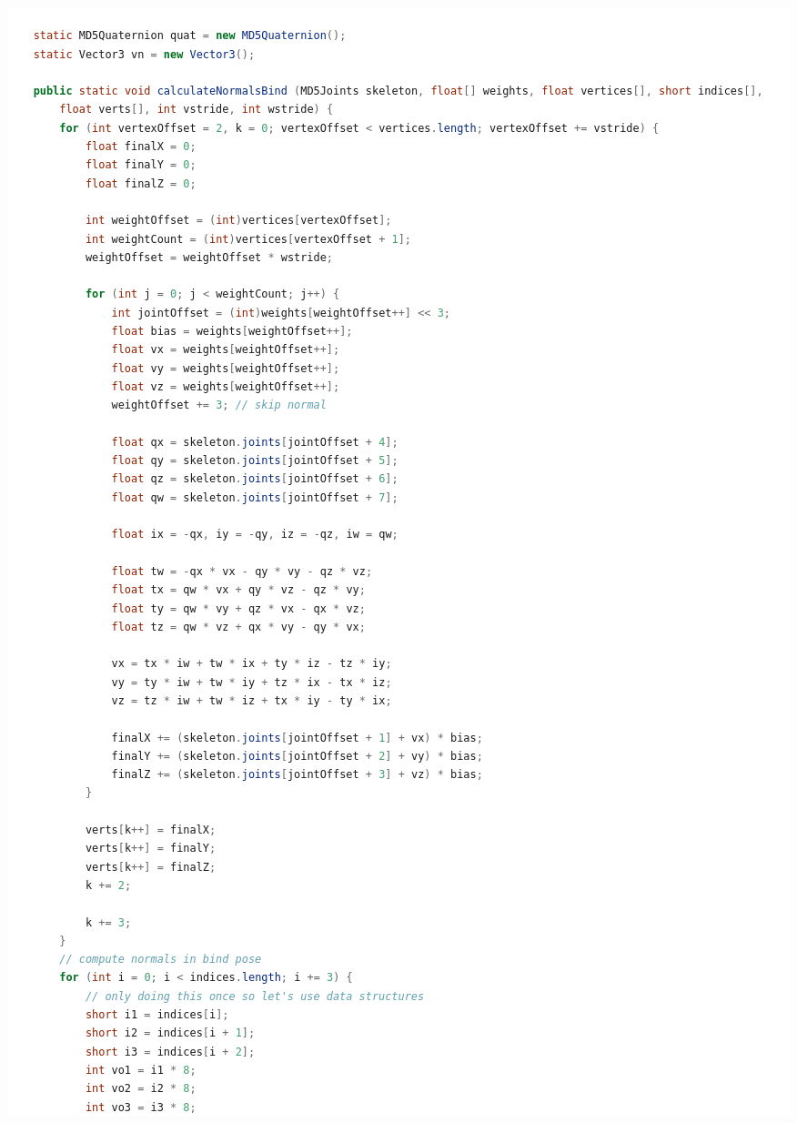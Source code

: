```java

	static MD5Quaternion quat = new MD5Quaternion();
	static Vector3 vn = new Vector3();

	public static void calculateNormalsBind (MD5Joints skeleton, float[] weights, float vertices[], short indices[],
		float verts[], int vstride, int wstride) {
		for (int vertexOffset = 2, k = 0; vertexOffset < vertices.length; vertexOffset += vstride) {
			float finalX = 0;
			float finalY = 0;
			float finalZ = 0;

			int weightOffset = (int)vertices[vertexOffset];
			int weightCount = (int)vertices[vertexOffset + 1];
			weightOffset = weightOffset * wstride;

			for (int j = 0; j < weightCount; j++) {
				int jointOffset = (int)weights[weightOffset++] << 3;
				float bias = weights[weightOffset++];
				float vx = weights[weightOffset++];
				float vy = weights[weightOffset++];
				float vz = weights[weightOffset++];
				weightOffset += 3; // skip normal

				float qx = skeleton.joints[jointOffset + 4];
				float qy = skeleton.joints[jointOffset + 5];
				float qz = skeleton.joints[jointOffset + 6];
				float qw = skeleton.joints[jointOffset + 7];

				float ix = -qx, iy = -qy, iz = -qz, iw = qw;

				float tw = -qx * vx - qy * vy - qz * vz;
				float tx = qw * vx + qy * vz - qz * vy;
				float ty = qw * vy + qz * vx - qx * vz;
				float tz = qw * vz + qx * vy - qy * vx;

				vx = tx * iw + tw * ix + ty * iz - tz * iy;
				vy = ty * iw + tw * iy + tz * ix - tx * iz;
				vz = tz * iw + tw * iz + tx * iy - ty * ix;

				finalX += (skeleton.joints[jointOffset + 1] + vx) * bias;
				finalY += (skeleton.joints[jointOffset + 2] + vy) * bias;
				finalZ += (skeleton.joints[jointOffset + 3] + vz) * bias;
			}

			verts[k++] = finalX;
			verts[k++] = finalY;
			verts[k++] = finalZ;
			k += 2;

			k += 3;
		}
		// compute normals in bind pose
		for (int i = 0; i < indices.length; i += 3) {
			// only doing this once so let's use data structures
			short i1 = indices[i];
			short i2 = indices[i + 1];
			short i3 = indices[i + 2];
			int vo1 = i1 * 8;
			int vo2 = i2 * 8;
			int vo3 = i3 * 8;

```